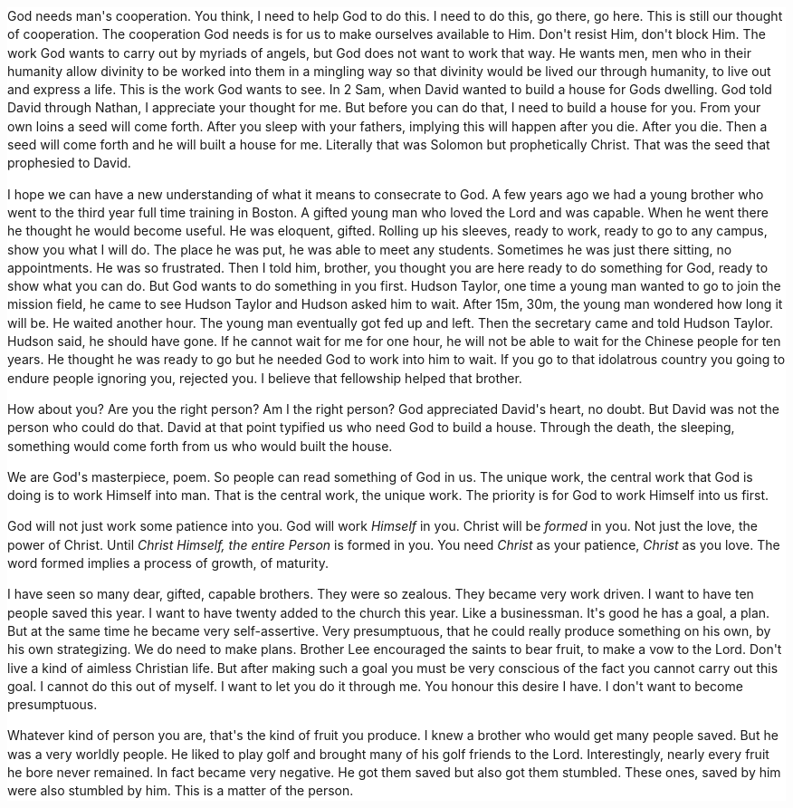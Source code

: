 God needs man's cooperation. You think, I need to help God to do this. I need to do this, go there, go here. This is still our thought of cooperation. The cooperation God needs is for us to make ourselves available to Him. Don't resist Him, don't block Him. The work God wants to carry out by myriads of angels, but God does not want to work that way. He wants men, men who in their humanity allow divinity to be worked into them in a mingling way so that divinity would be lived our through humanity, to live out and express a life. This is the work God wants to see. In 2 Sam, when David wanted to build a house for Gods dwelling. God told David through Nathan, I appreciate your thought for me. But before you can do that, I need to build a house for you. From your own loins a seed will come forth. After you sleep with your fathers, implying this will happen after you die. After you die. Then a seed will come forth and he will built a house for me. Literally that was Solomon but prophetically Christ. That was the seed that prophesied to David.

I hope we can have a new understanding of what it means to consecrate to God. A few years ago we had a young brother who went to the third year full time training in Boston. A gifted young man who loved the Lord and was capable. When he went there he thought he would become useful. He was eloquent, gifted. Rolling up his sleeves, ready to work, ready to go to any campus, show you what I will do. The place he was put, he was able to meet any students. Sometimes he was just there sitting, no appointments. He was so frustrated. Then I told him, brother, you thought you are here ready to do something for God, ready to show what you can do. But God wants to do something in you first. Hudson Taylor, one time a young man wanted to go to join the mission field, he came to see Hudson Taylor and Hudson asked him to wait. After 15m, 30m, the young man wondered how long it will be. He waited another hour. The young man eventually got fed up and left. Then the secretary came and told Hudson Taylor. Hudson said, he should have gone. If he cannot wait for me for one hour, he will not be able to wait for the Chinese people for ten years. He thought he was ready to go but he needed God to work into him to wait. If you go to that idolatrous country you going to endure people ignoring you, rejected you. I believe that fellowship helped that brother. 

How about you? Are you the right person? Am I the right person? God appreciated David's heart, no doubt. But David was not the person who could do that. David at that point typified us who need God to build a house. Through the death, the sleeping, something would come forth from us who would built the house.

We are God's masterpiece, poem. So people can read something of God in us. The unique work, the central work that God is doing is to work Himself into man. That is the central work, the unique work. The priority is for God to work Himself into us first.

God will not just work some patience into you. God will work *Himself* in you. Christ will be *formed* in you. Not just the love, the power of Christ. Until *Christ Himself, the entire Person* is formed in you. You need *Christ* as your patience, *Christ* as you love. The word formed implies a process of growth, of maturity.

I have seen so many dear, gifted, capable brothers. They were so zealous. They became very work driven. I want to have ten people saved this year. I want to have twenty added to the church this year. Like a businessman. It's good he has a goal, a plan. But at the same time he became very self-assertive. Very presumptuous, that he could really produce something on his own, by his own strategizing. We do need to make plans. Brother Lee encouraged the saints to bear fruit, to make a vow to the Lord. Don't live a kind of aimless Christian life. But after making such a goal you must be very conscious of the fact you cannot carry out this goal. I cannot do this out of myself. I want to let you do it through me. You honour this desire I have. I don't want to become presumptuous.

Whatever kind of person you are, that's the kind of fruit you produce. I knew a brother who would get many people saved. But he was a very worldly people. He liked to play golf and brought many of his golf friends to the Lord. Interestingly, nearly every fruit he bore never remained. In fact became very negative. He got them saved but also got them stumbled. These ones, saved by him were also stumbled by him. This is a matter of the person.
